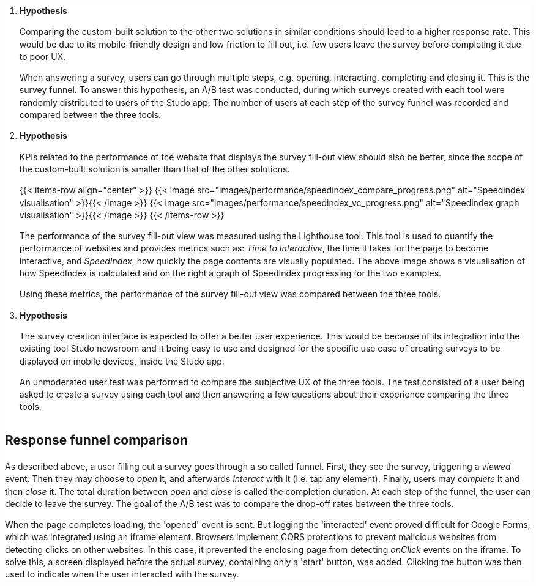 
1. **Hypothesis**

    

    Comparing the custom-built solution to the other two solutions in similar conditions should lead to a higher response rate. This would be due to its mobile-friendly design and low friction to fill out, i.e. few users leave the survey before completing it due to poor UX. 

    When answering a survey, users can go through multiple steps, e.g. opening, interacting, completing and closing it. This is the survey funnel. To answer this hypothesis, an A/B test was conducted, during which surveys created with each tool were randomly distributed to users of the Studo app. The number of users at each step of the survey funnel was recorded and compared between the three tools.


2. **Hypothesis**

    KPIs related to the performance of the website that displays the survey fill-out view should also be better, since the scope of the custom-built solution is smaller than that of the other solutions.

    {{< items-row align="center" >}}
        {{< image src="images/performance/speedindex_compare_progress.png" alt="Speedindex visualisation" >}}{{< /image >}}
{{< image src="images/performance/speedindex_vc_progress.png" alt="Speedindex graph visualisation" >}}{{< /image >}}
{{< /items-row >}}

    The performance of the survey fill-out view was measured using the Lighthouse tool. This tool is used to quantify the performance of websites and provides metrics such as: *Time to Interactive*, the time it takes for the page to become interactive, and *SpeedIndex*, how quickly the page contents are visually populated. The above image shows a visualisation of how SpeedIndex is calculated and on the right a graph of SpeedIndex progressing for the two examples.

    Using these metrics, the performance of the survey fill-out view was compared between the three tools.

3. **Hypothesis**

    The survey creation interface is expected to offer a better user experience. This would be because of its integration into the existing tool Studo newsroom and it being easy to use and designed for the specific use case of creating surveys to be displayed on mobile devices, inside the Studo app.

    An unmoderated user test was performed to compare the subjective UX of the three tools. The test consisted of a user being asked to create a survey using each tool and then answering a few questions about their experience comparing the three tools.


## Response funnel comparison
As described above, a user filling out a survey goes through a so called funnel. First, they see the survey, triggering a *viewed* event. Then they may choose to *open* it, and afterwards *interact* with it (i.e. tap any element). Finally, users may *complete* it and then *close* it. The total duration between *open* and *close* is called the completion duration. At each step of the funnel, the user can decide to leave the survey. The goal of the A/B test was to compare the drop-off rates between the three tools. 

When the page completes loading, the 'opened' event is sent. But logging the 'interacted' event proved difficult for Google Forms, which was integrated using an iframe element. Browsers implement CORS protections to prevent malicious websites from detecting clicks on other websites. In this case, it prevented the enclosing page from detecting *onClick* events on the iframe. To solve this, a screen displayed before the actual survey, containing only a 'start' button, was added. Clicking the button was then used to indicate when the user interacted with the survey. 
